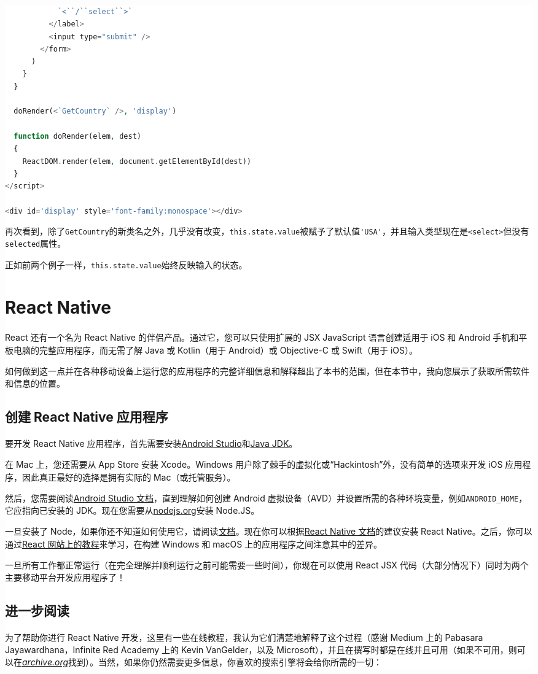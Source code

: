 ```php
            `<``/``select``>`
          </label>
          <input type="submit" />
        </form>
      )
    }
  }

  doRender(<`GetCountry` />, 'display')

  function doRender(elem, dest)
  {
    ReactDOM.render(elem, document.getElementById(dest))
  }
</script>

<div id='display' style='font-family:monospace'></div>

```

再次看到，除了`GetCountry`的新类名之外，几乎没有改变，`this.state.value`被赋予了默认值`'USA'`，并且输入类型现在是`<select>`但没有`selected`属性。

正如前两个例子一样，`this.state.value`始终反映输入的状态。

# React Native

React 还有一个名为 React Native 的伴侣产品。通过它，您可以只使用扩展的 JSX JavaScript 语言创建适用于 iOS 和 Android 手机和平板电脑的完整应用程序，而无需了解 Java 或 Kotlin（用于 Android）或 Objective-C 或 Swift（用于 iOS）。

如何做到这一点并在各种移动设备上运行您的应用程序的完整详细信息和解释超出了本书的范围，但在本节中，我向您展示了获取所需软件和信息的位置。

## 创建 React Native 应用程序

要开发 React Native 应用程序，首先需要安装[Android Studio](http://developer.android.com/studio)和[Java JDK](https://tinyurl.com/getjavajdk)。

在 Mac 上，您还需要从 App Store 安装 Xcode。Windows 用户除了棘手的虚拟化或“Hackintosh”外，没有简单的选项来开发 iOS 应用程序，因此真正最好的选择是拥有实际的 Mac（或托管服务）。

然后，您需要阅读[Android Studio 文档](https://developer.android.com/docs)，直到理解如何创建 Android 虚拟设备（AVD）并设置所需的各种环境变量，例如`ANDROID_HOME`，它应指向已安装的 JDK。现在您需要从[nodejs.org](http://nodejs.org)安装 Node.JS。

一旦安装了 Node，如果你还不知道如何使用它，请阅读[文档](https://nodejs.org/en/docs/)。现在你可以根据[React Native 文档](https://reactnative.dev/docs/environment-setup)的建议安装 React Native。之后，你可以通过[React 网站上的教程](http://reactnative.dev/docs/getting-started)来学习，在构建 Windows 和 macOS 上的应用程序之间注意其中的差异。

一旦所有工作都正常运行（在完全理解并顺利运行之前可能需要一些时间），你现在可以使用 React JSX 代码（大部分情况下）同时为两个主要移动平台开发应用程序了！

## 进一步阅读

为了帮助你进行 React Native 开发，这里有一些在线教程，我认为它们清楚地解释了这个过程（感谢 Medium 上的 Pabasara Jayawardhana，Infinite Red Academy 上的 Kevin VanGelder，以及 Microsoft），并且在撰写时都是在线并且可用（如果不可用，则可以在[*archive.org*](https://archive.org)找到）。当然，如果你仍然需要更多信息，你喜欢的搜索引擎将会给你所需的一切：
